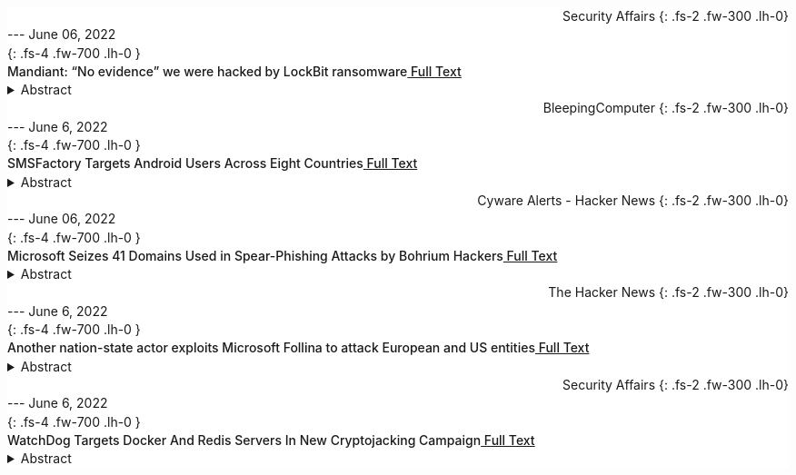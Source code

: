 <div style="text-align: right" markdown="1">
Security Affairs
{: .fs-2 .fw-300 .lh-0}
</div>
---
June 06, 2022 <br>
{: .fs-4 .fw-700 .lh-0  }
<p style="font-weight:500; margin:0px" markdown="1">
Mandiant: “No evidence” we were hacked by LockBit ransomware<a href="https://www.bleepingcomputer.com/news/security/mandiant-no-evidence-we-were-hacked-by-lockbit-ransomware/"> Full Text</a>
</p>
<details><summary>Abstract</summary></details>
<div style="text-align: right" markdown="1">
BleepingComputer
{: .fs-2 .fw-300 .lh-0}
</div>
---
June 6, 2022 <br>
{: .fs-4 .fw-700 .lh-0  }
<p style="font-weight:500; margin:0px" markdown="1">
SMSFactory Targets Android Users Across Eight Countries<a href="https://cyware.com/news/smsfactory-targets-android-users-across-eight-countries-6c2b9618"> Full Text</a>
</p>
<details><summary>Abstract</summary></details>
<div style="text-align: right" markdown="1">
Cyware Alerts - Hacker News
{: .fs-2 .fw-300 .lh-0}
</div>
---
June 06, 2022 <br>
{: .fs-4 .fw-700 .lh-0  }
<p style="font-weight:500; margin:0px" markdown="1">
Microsoft Seizes 41 Domains Used in Spear-Phishing Attacks by Bohrium Hackers<a href="https://thehackernews.com/2022/06/microsoft-seizes-41-domains-used-in.html"> Full Text</a>
</p>
<details><summary>Abstract</summary></details>
<div style="text-align: right" markdown="1">
The Hacker News
{: .fs-2 .fw-300 .lh-0}
</div>
---
June 6, 2022 <br>
{: .fs-4 .fw-700 .lh-0  }
<p style="font-weight:500; margin:0px" markdown="1">
Another nation-state actor exploits Microsoft Follina to attack European and US entities<a href="https://securityaffairs.co/wordpress/131992/apt/nation-state-actors-follina-exploits.html"> Full Text</a>
</p>
<details><summary>Abstract</summary></details>
<div style="text-align: right" markdown="1">
Security Affairs
{: .fs-2 .fw-300 .lh-0}
</div>
---
June 6, 2022 <br>
{: .fs-4 .fw-700 .lh-0  }
<p style="font-weight:500; margin:0px" markdown="1">
WatchDog Targets Docker And Redis Servers In New Cryptojacking Campaign<a href="https://cyware.com/news/watchdog-targets-docker-and-redis-servers-in-new-cryptojacking-campaign-a5681a92"> Full Text</a>
</p>
<details><summary>Abstract</summary></details>
<div style="text-align: right" markdown="1">